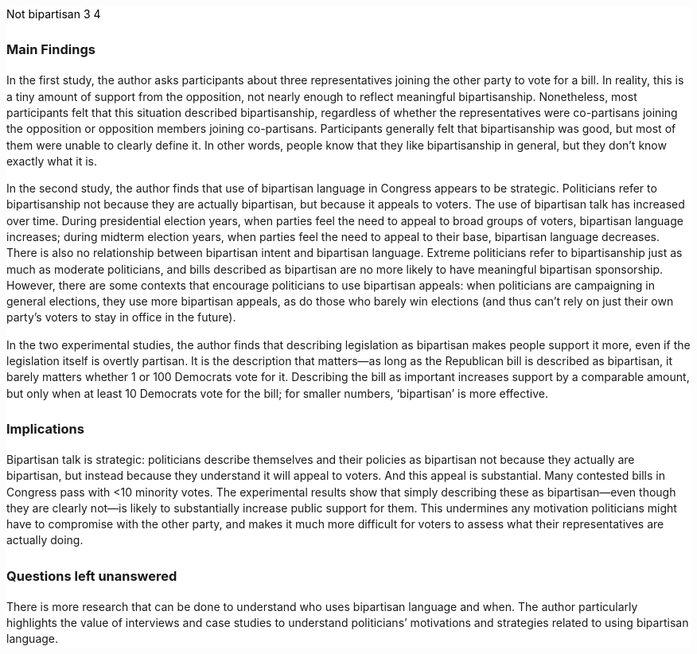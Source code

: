   <tr>
    <td class="tg-baqh"><span style="font-weight:400;font-style:normal;text-decoration:none;color:#000;background-color:transparent">Not bipartisan</span></td>
    <td class="tg-baqh"><span style="font-weight:400;font-style:normal;text-decoration:none;color:#000;background-color:transparent">3</span></td>
    <td class="tg-baqh"><span style="font-weight:400;font-style:normal;text-decoration:none;color:#000;background-color:transparent">4</span></td>
  </tr>
</tbody>
</table>

### Main Findings
In the first study, the author asks participants about three representatives joining the other party to vote for a bill. In reality, this is a tiny amount of support from the opposition, not nearly enough to reflect meaningful bipartisanship. Nonetheless, most participants felt that this situation described bipartisanship, regardless of whether the representatives were co-partisans joining the opposition or opposition members joining co-partisans. Participants generally felt that bipartisanship was good, but most of them were unable to clearly define it. In other words, people know that they like bipartisanship in general, but they don’t know exactly what it is.

In the second study, the author finds that use of bipartisan language in Congress appears to be strategic. Politicians refer to bipartisanship not because they are actually bipartisan, but because it appeals to voters. The use of bipartisan talk has increased over time. During presidential election years, when parties feel the need to appeal to broad groups of voters, bipartisan language increases; during midterm election years, when parties feel the need to appeal to their base, bipartisan language decreases. There is also no relationship between bipartisan intent and bipartisan language. Extreme politicians refer to bipartisanship just as much as moderate politicians, and bills described as bipartisan are no more likely to have meaningful bipartisan sponsorship. However, there are some contexts that encourage politicians to use bipartisan appeals: when politicians are campaigning in general elections, they use more bipartisan appeals, as do those who barely win elections (and thus can’t rely on just their own party’s voters to stay in office in the future).

In the two experimental studies, the author finds that describing legislation as bipartisan makes people support it more, even if the legislation itself is overtly <span class="glosstag" data-key="Partisan">partisan</span>. It is the description that matters—as long as the Republican bill is described as bipartisan, it barely matters whether 1 or 100 Democrats vote for it. Describing the bill as important increases support by a comparable amount, but only when at least 10 Democrats vote for the bill; for smaller numbers, ‘bipartisan’ is more effective.

### Implications
Bipartisan talk is strategic: politicians describe themselves and their policies as bipartisan not because they actually are bipartisan, but instead because they understand it will appeal to voters. And this appeal is substantial. Many contested bills in Congress pass with <10 minority votes. The experimental results show that simply describing these as bipartisan—even though they are clearly not—is likely to substantially increase public support for them. This undermines any motivation politicians might have to compromise with the other party, and makes it much more difficult for voters to assess what their representatives are actually doing.

### Questions left unanswered
There is more research that can be done to understand who uses bipartisan language and when. The author particularly highlights the value of interviews and case studies to understand politicians’ motivations and strategies related to using bipartisan language.
